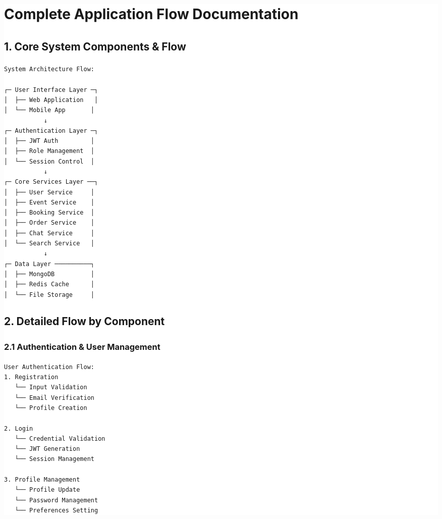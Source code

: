 # Complete Application Flow Documentation

## 1. Core System Components & Flow

```plaintext
System Architecture Flow:

┌─ User Interface Layer ─┐
│  ├── Web Application   │
│  └── Mobile App       │
           ↓
┌─ Authentication Layer ─┐
│  ├── JWT Auth         │
│  ├── Role Management  │
│  └── Session Control  │
           ↓
┌─ Core Services Layer ──┐
│  ├── User Service     │
│  ├── Event Service    │
│  ├── Booking Service  │
│  ├── Order Service    │
│  ├── Chat Service     │
│  └── Search Service   │
           ↓
┌─ Data Layer ──────────┐
│  ├── MongoDB          │
│  ├── Redis Cache      │
│  └── File Storage     │
```

## 2. Detailed Flow by Component

### 2.1 Authentication & User Management

```plaintext
User Authentication Flow:
1. Registration
   └── Input Validation
   └── Email Verification
   └── Profile Creation

2. Login
   └── Credential Validation
   └── JWT Generation
   └── Session Management

3. Profile Management
   └── Profile Update
   └── Password Management
   └── Preferences Setting
```

